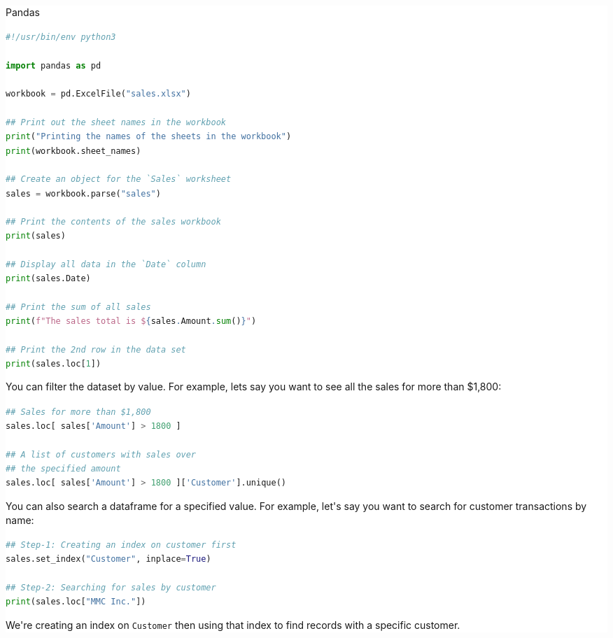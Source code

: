 Pandas

```python
#!/usr/bin/env python3

import pandas as pd

workbook = pd.ExcelFile("sales.xlsx")

## Print out the sheet names in the workbook
print("Printing the names of the sheets in the workbook")
print(workbook.sheet_names)

## Create an object for the `Sales` worksheet
sales = workbook.parse("sales")

## Print the contents of the sales workbook
print(sales)

## Display all data in the `Date` column
print(sales.Date)

## Print the sum of all sales
print(f"The sales total is ${sales.Amount.sum()}")

## Print the 2nd row in the data set
print(sales.loc[1])
```

You can filter the dataset by value. For example, lets say you want to see all the sales for more than $1,800:

```python
## Sales for more than $1,800
sales.loc[ sales['Amount'] > 1800 ]

## A list of customers with sales over
## the specified amount
sales.loc[ sales['Amount'] > 1800 ]['Customer'].unique()
```

You can also search a dataframe for a specified value. For example, let's say you want to search for customer transactions by name:

```python
## Step-1: Creating an index on customer first
sales.set_index("Customer", inplace=True)

## Step-2: Searching for sales by customer
print(sales.loc["MMC Inc."])
```
We're creating an index on `Customer` then using that index to find records with a specific customer.